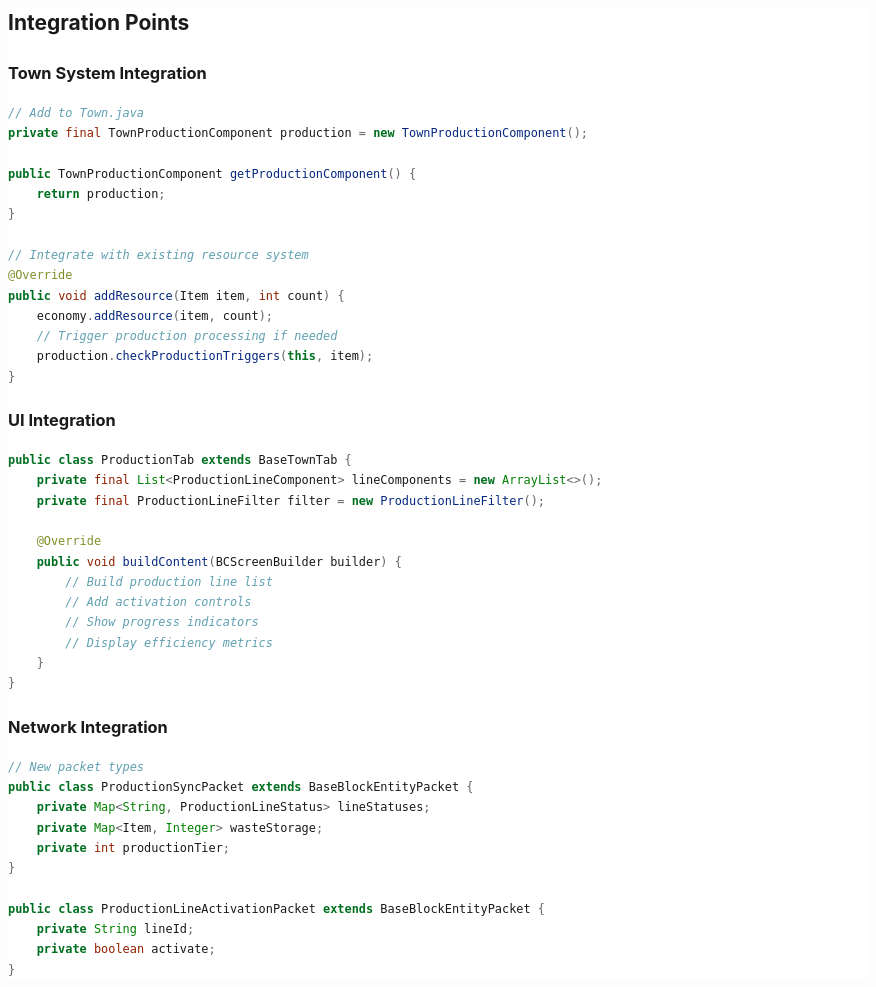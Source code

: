 ## Integration Points

### Town System Integration
```java
// Add to Town.java
private final TownProductionComponent production = new TownProductionComponent();

public TownProductionComponent getProductionComponent() {
    return production;
}

// Integrate with existing resource system
@Override
public void addResource(Item item, int count) {
    economy.addResource(item, count);
    // Trigger production processing if needed
    production.checkProductionTriggers(this, item);
}
```

### UI Integration
```java
public class ProductionTab extends BaseTownTab {
    private final List<ProductionLineComponent> lineComponents = new ArrayList<>();
    private final ProductionLineFilter filter = new ProductionLineFilter();
    
    @Override
    public void buildContent(BCScreenBuilder builder) {
        // Build production line list
        // Add activation controls
        // Show progress indicators
        // Display efficiency metrics
    }
}
```

### Network Integration
```java
// New packet types
public class ProductionSyncPacket extends BaseBlockEntityPacket {
    private Map<String, ProductionLineStatus> lineStatuses;
    private Map<Item, Integer> wasteStorage;
    private int productionTier;
}

public class ProductionLineActivationPacket extends BaseBlockEntityPacket {
    private String lineId;
    private boolean activate;
}
```
